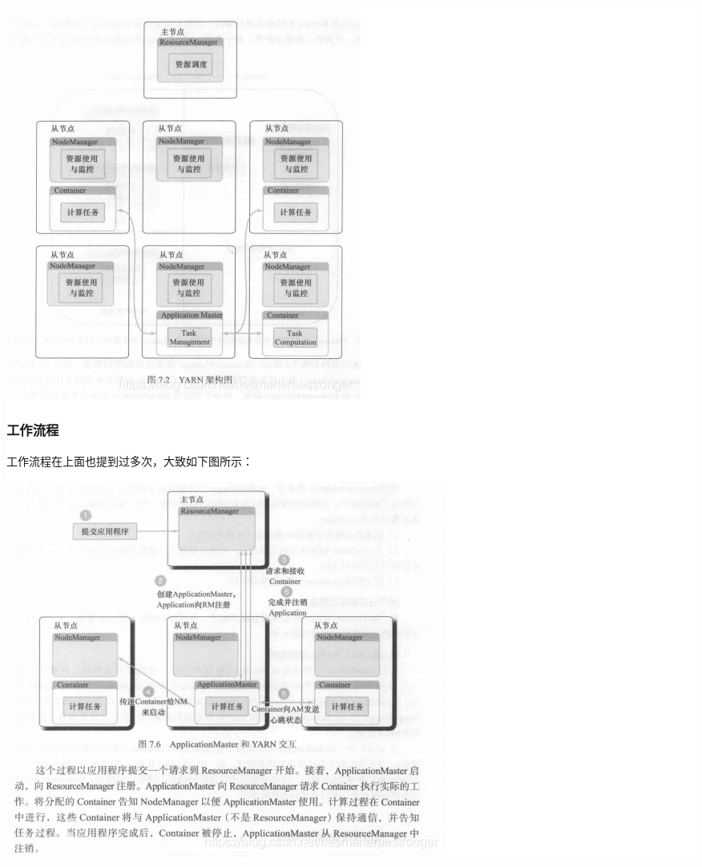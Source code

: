 ![在这里插入图片描述](YARN.assets/20210424182541262.png)

### 工作流程

工作流程在上面也提到过多次，大致如下图所示：

![在这里插入图片描述](YARN.assets/20210424182541278.png)

